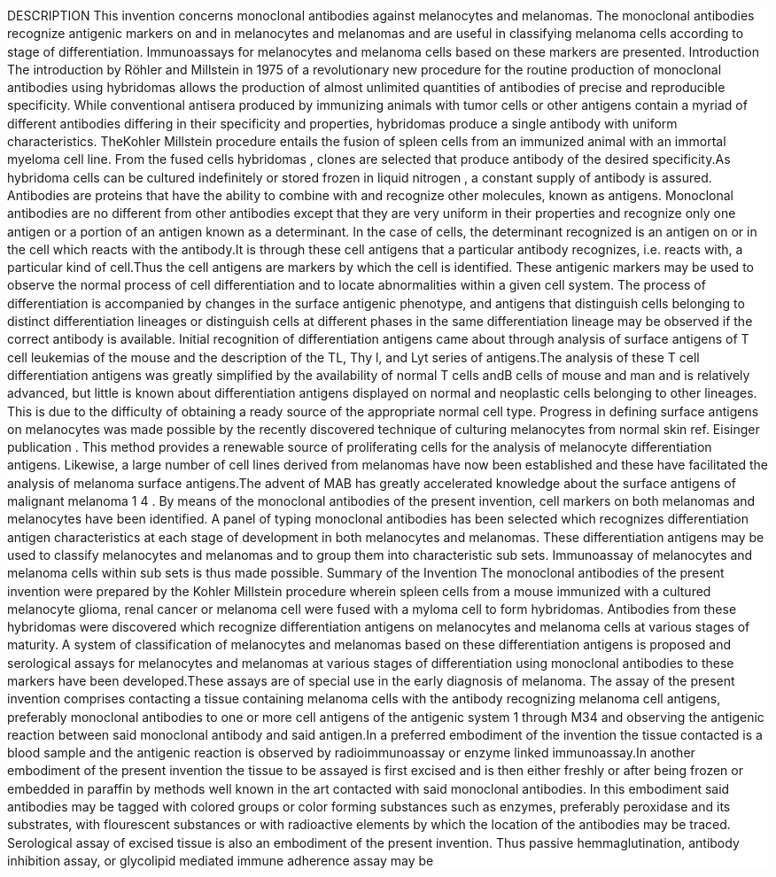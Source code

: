 DESCRIPTION This invention concerns monoclonal antibodies against melanocytes and melanomas. The monoclonal antibodies recognize antigenic markers on and in melanocytes and melanomas and are useful in classifying melanoma cells according to stage of differentiation. Immunoassays for melanocytes and melanoma cells based on these markers are presented. Introduction The introduction by Röhler and Millstein in 1975 of a revolutionary new procedure for the routine production of monoclonal antibodies using hybridomas allows the production of almost unlimited quantities of antibodies of precise and reproducible specificity. While conventional antisera produced by immunizing animals with tumor cells or other antigens contain a myriad of different antibodies differing in their specificity and properties, hybridomas produce a single antibody with uniform characteristics. TheKohler Millstein procedure entails the fusion of spleen cells from an immunized animal with an immortal myeloma cell line. From the fused cells hybridomas , clones are selected that produce antibody of the desired specificity.As hybridoma cells can be cultured indefinitely or stored frozen in liquid nitrogen , a constant supply of antibody is assured. Antibodies are proteins that have the ability to combine with and recognize other molecules, known as antigens. Monoclonal antibodies are no different from other antibodies except that they are very uniform in their properties and recognize only one antigen or a portion of an antigen known as a determinant. In the case of cells, the determinant recognized is an antigen on or in the cell which reacts with the antibody.It is through these cell antigens that a particular antibody recognizes, i.e. reacts with, a particular kind of cell.Thus the cell antigens are markers by which the cell is identified. These antigenic markers may be used to observe the normal process of cell differentiation and to locate abnormalities within a given cell system. The process of differentiation is accompanied by changes in the surface antigenic phenotype, and antigens that distinguish cells belonging to distinct differentiation lineages or distinguish cells at different phases in the same differentiation lineage may be observed if the correct antibody is available. Initial recognition of differentiation antigens came about through analysis of surface antigens of T cell leukemias of the mouse and the description of the TL, Thy l, and Lyt series of antigens.The analysis of these T cell differentiation antigens was greatly simplified by the availability of normal T cells andB cells of mouse and man and is relatively advanced, but little is known about differentiation antigens displayed on normal and neoplastic cells belonging to other lineages. This is due to the difficulty of obtaining a ready source of the appropriate normal cell type. Progress in defining surface antigens on melanocytes was made possible by the recently discovered technique of culturing melanocytes from normal skin ref. Eisinger publication . This method provides a renewable source of proliferating cells for the analysis of melanocyte differentiation antigens. Likewise, a large number of cell lines derived from melanomas have now been established and these have facilitated the analysis of melanoma surface antigens.The advent of MAB has greatly accelerated knowledge about the surface antigens of malignant melanoma 1 4 . By means of the monoclonal antibodies of the present invention, cell markers on both melanomas and melanocytes have been identified. A panel of typing monoclonal antibodies has been selected which recognizes differentiation antigen characteristics at each stage of development in both melanocytes and melanomas. These differentiation antigens may be used to classify melanocytes and melanomas and to group them into characteristic sub sets. Immunoassay of melanocytes and melanoma cells within sub sets is thus made possible. Summary of the Invention The monoclonal antibodies of the present invention were prepared by the Kohler Millstein procedure wherein spleen cells from a mouse immunized with a cultured melanocyte glioma, renal cancer or melanoma cell were fused with a myloma cell to form hybridomas. Antibodies from these hybridomas were discovered which recognize differentiation antigens on melanocytes and melanoma cells at various stages of maturity. A system of classification of melanocytes and melanomas based on these differentiation antigens is proposed and serological assays for melanocytes and melanomas at various stages of differentiation using monoclonal antibodies to these markers have been developed.These assays are of special use in the early diagnosis of melanoma. The assay of the present invention comprises contacting a tissue containing melanoma cells with the antibody recognizing melanoma cell antigens, preferably monoclonal antibodies to one or more cell antigens of the antigenic system 1 through M34 and observing the antigenic reaction between said monoclonal antibody and said antigen.In a preferred embodiment of the invention the tissue contacted is a blood sample and the antigenic reaction is observed by radioimmunoassay or enzyme linked immunoassay.In another embodiment of the present invention the tissue to be assayed is first excised and is then either freshly or after being frozen or embedded in paraffin by methods well known in the art contacted with said monoclonal antibodies. In this embodiment said antibodies may be tagged with colored groups or color forming substances such as enzymes, preferably peroxidase and its substrates, with flourescent substances or with radioactive elements by which the location of the antibodies may be traced. Serological assay of excised tissue is also an embodiment of the present invention. Thus passive hemmaglutination, antibody inhibition assay, or glycolipid mediated immune adherence assay may be